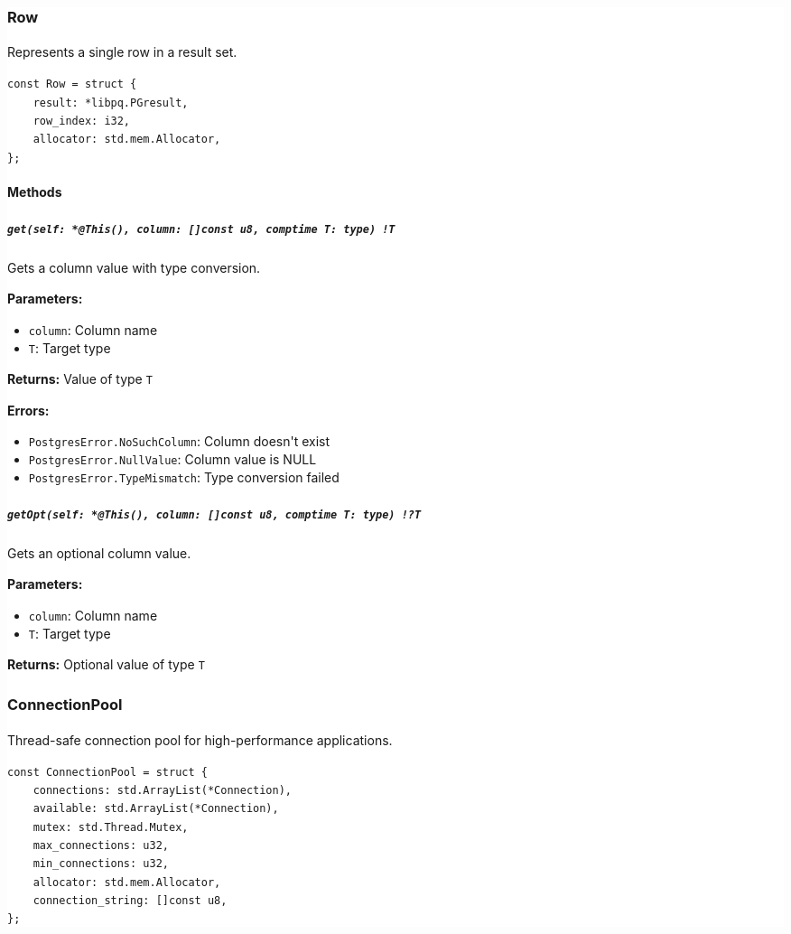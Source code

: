 ### Row

Represents a single row in a result set.

```zig
const Row = struct {
    result: *libpq.PGresult,
    row_index: i32,
    allocator: std.mem.Allocator,
};
```

#### Methods

##### `get(self: *@This(), column: []const u8, comptime T: type) !T`

Gets a column value with type conversion.

**Parameters:**
- `column`: Column name
- `T`: Target type

**Returns:** Value of type `T`

**Errors:**
- `PostgresError.NoSuchColumn`: Column doesn't exist
- `PostgresError.NullValue`: Column value is NULL
- `PostgresError.TypeMismatch`: Type conversion failed

##### `getOpt(self: *@This(), column: []const u8, comptime T: type) !?T`

Gets an optional column value.

**Parameters:**
- `column`: Column name
- `T`: Target type

**Returns:** Optional value of type `T`

### ConnectionPool

Thread-safe connection pool for high-performance applications.

```zig
const ConnectionPool = struct {
    connections: std.ArrayList(*Connection),
    available: std.ArrayList(*Connection),
    mutex: std.Thread.Mutex,
    max_connections: u32,
    min_connections: u32,
    allocator: std.mem.Allocator,
    connection_string: []const u8,
};
```
